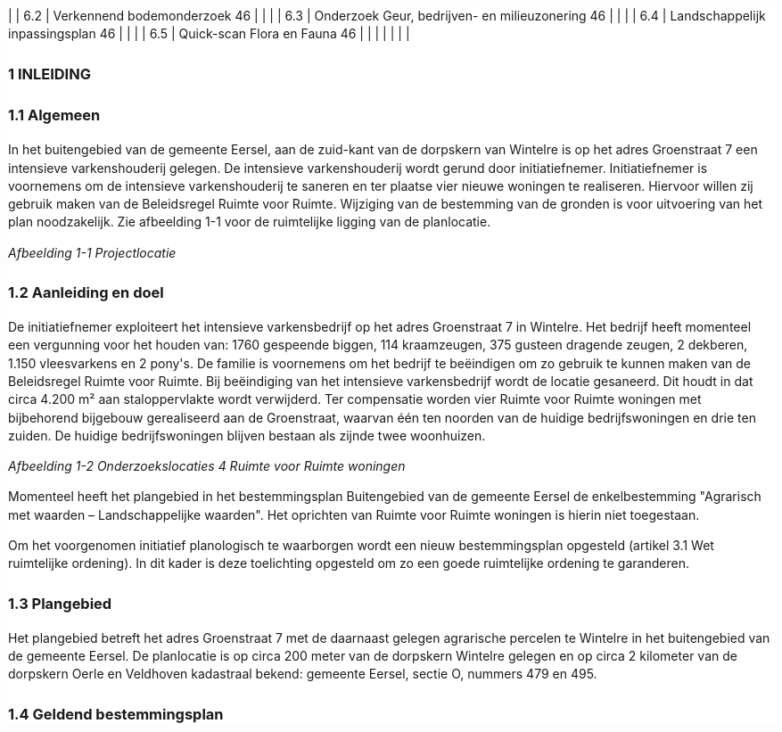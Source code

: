 |   | 6.2    | Verkennend bodemonderzoek 46                     |  |
|   | 6.3    | Onderzoek Geur, bedrijven- en milieuzonering  46 |  |
|   | 6.4    | Landschappelijk inpassingsplan 46                |  |
|   | 6.5    | Quick-scan Flora en Fauna 46                     |  |
|   |        |                                                  |  |

### <span id="page-6-0"></span>**1 INLEIDING**

### <span id="page-6-1"></span>**1.1 Algemeen**

In het buitengebied van de gemeente Eersel, aan de zuid-kant van de dorpskern van Wintelre is op het adres Groenstraat 7 een intensieve varkenshouderij gelegen. De intensieve varkenshouderij wordt gerund door initiatiefnemer. Initiatiefnemer is voornemens om de intensieve varkenshouderij te saneren en ter plaatse vier nieuwe woningen te realiseren. Hiervoor willen zij gebruik maken van de Beleidsregel Ruimte voor Ruimte. Wijziging van de bestemming van de gronden is voor uitvoering van het plan noodzakelijk. Zie afbeelding 1-1 voor de ruimtelijke ligging van de planlocatie.

*Afbeelding 1-1 Projectlocatie*

### <span id="page-7-0"></span>**1.2 Aanleiding en doel**

De initiatiefnemer exploiteert het intensieve varkensbedrijf op het adres Groenstraat 7 in Wintelre. Het bedrijf heeft momenteel een vergunning voor het houden van: 1760 gespeende biggen, 114 kraamzeugen, 375 gusteen dragende zeugen, 2 dekberen, 1.150 vleesvarkens en 2 pony's. De familie is voornemens om het bedrijf te beëindigen om zo gebruik te kunnen maken van de Beleidsregel Ruimte voor Ruimte. Bij beëindiging van het intensieve varkensbedrijf wordt de locatie gesaneerd. Dit houdt in dat circa 4.200 m² aan staloppervlakte wordt verwijderd. Ter compensatie worden vier Ruimte voor Ruimte woningen met bijbehorend bijgebouw gerealiseerd aan de Groenstraat, waarvan één ten noorden van de huidige bedrijfswoningen en drie ten zuiden. De huidige bedrijfswoningen blijven bestaan als zijnde twee woonhuizen.

*Afbeelding 1-2 Onderzoekslocaties 4 Ruimte voor Ruimte woningen*

Momenteel heeft het plangebied in het bestemmingsplan Buitengebied van de gemeente Eersel de enkelbestemming "Agrarisch met waarden – Landschappelijke waarden". Het oprichten van Ruimte voor Ruimte woningen is hierin niet toegestaan.

Om het voorgenomen initiatief planologisch te waarborgen wordt een nieuw bestemmingsplan opgesteld (artikel 3.1 Wet ruimtelijke ordening). In dit kader is deze toelichting opgesteld om zo een goede ruimtelijke ordening te garanderen.

### <span id="page-7-1"></span>**1.3 Plangebied**

Het plangebied betreft het adres Groenstraat 7 met de daarnaast gelegen agrarische percelen te Wintelre in het buitengebied van de gemeente Eersel. De planlocatie is op circa 200 meter van de dorpskern Wintelre gelegen en op circa 2 kilometer van de dorpskern Oerle en Veldhoven kadastraal bekend: gemeente Eersel, sectie O, nummers 479 en 495.

### <span id="page-8-0"></span>**1.4 Geldend bestemmingsplan**
